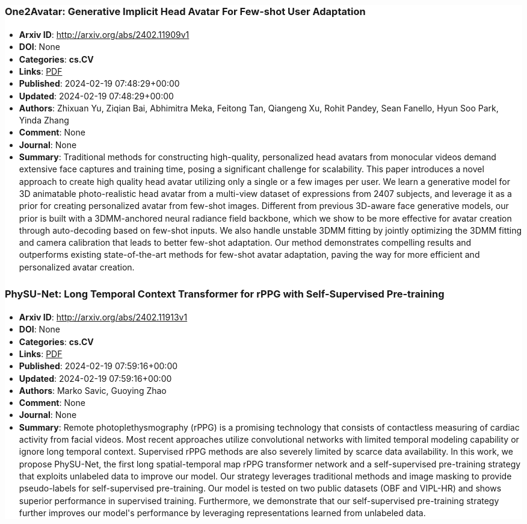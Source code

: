 

### One2Avatar: Generative Implicit Head Avatar For Few-shot User Adaptation
- **Arxiv ID**: http://arxiv.org/abs/2402.11909v1
- **DOI**: None
- **Categories**: **cs.CV**
- **Links**: [PDF](http://arxiv.org/pdf/2402.11909v1)
- **Published**: 2024-02-19 07:48:29+00:00
- **Updated**: 2024-02-19 07:48:29+00:00
- **Authors**: Zhixuan Yu, Ziqian Bai, Abhimitra Meka, Feitong Tan, Qiangeng Xu, Rohit Pandey, Sean Fanello, Hyun Soo Park, Yinda Zhang
- **Comment**: None
- **Journal**: None
- **Summary**: Traditional methods for constructing high-quality, personalized head avatars from monocular videos demand extensive face captures and training time, posing a significant challenge for scalability. This paper introduces a novel approach to create high quality head avatar utilizing only a single or a few images per user. We learn a generative model for 3D animatable photo-realistic head avatar from a multi-view dataset of expressions from 2407 subjects, and leverage it as a prior for creating personalized avatar from few-shot images. Different from previous 3D-aware face generative models, our prior is built with a 3DMM-anchored neural radiance field backbone, which we show to be more effective for avatar creation through auto-decoding based on few-shot inputs. We also handle unstable 3DMM fitting by jointly optimizing the 3DMM fitting and camera calibration that leads to better few-shot adaptation. Our method demonstrates compelling results and outperforms existing state-of-the-art methods for few-shot avatar adaptation, paving the way for more efficient and personalized avatar creation.



### PhySU-Net: Long Temporal Context Transformer for rPPG with Self-Supervised Pre-training
- **Arxiv ID**: http://arxiv.org/abs/2402.11913v1
- **DOI**: None
- **Categories**: **cs.CV**
- **Links**: [PDF](http://arxiv.org/pdf/2402.11913v1)
- **Published**: 2024-02-19 07:59:16+00:00
- **Updated**: 2024-02-19 07:59:16+00:00
- **Authors**: Marko Savic, Guoying Zhao
- **Comment**: None
- **Journal**: None
- **Summary**: Remote photoplethysmography (rPPG) is a promising technology that consists of contactless measuring of cardiac activity from facial videos. Most recent approaches utilize convolutional networks with limited temporal modeling capability or ignore long temporal context. Supervised rPPG methods are also severely limited by scarce data availability. In this work, we propose PhySU-Net, the first long spatial-temporal map rPPG transformer network and a self-supervised pre-training strategy that exploits unlabeled data to improve our model. Our strategy leverages traditional methods and image masking to provide pseudo-labels for self-supervised pre-training. Our model is tested on two public datasets (OBF and VIPL-HR) and shows superior performance in supervised training. Furthermore, we demonstrate that our self-supervised pre-training strategy further improves our model's performance by leveraging representations learned from unlabeled data.


